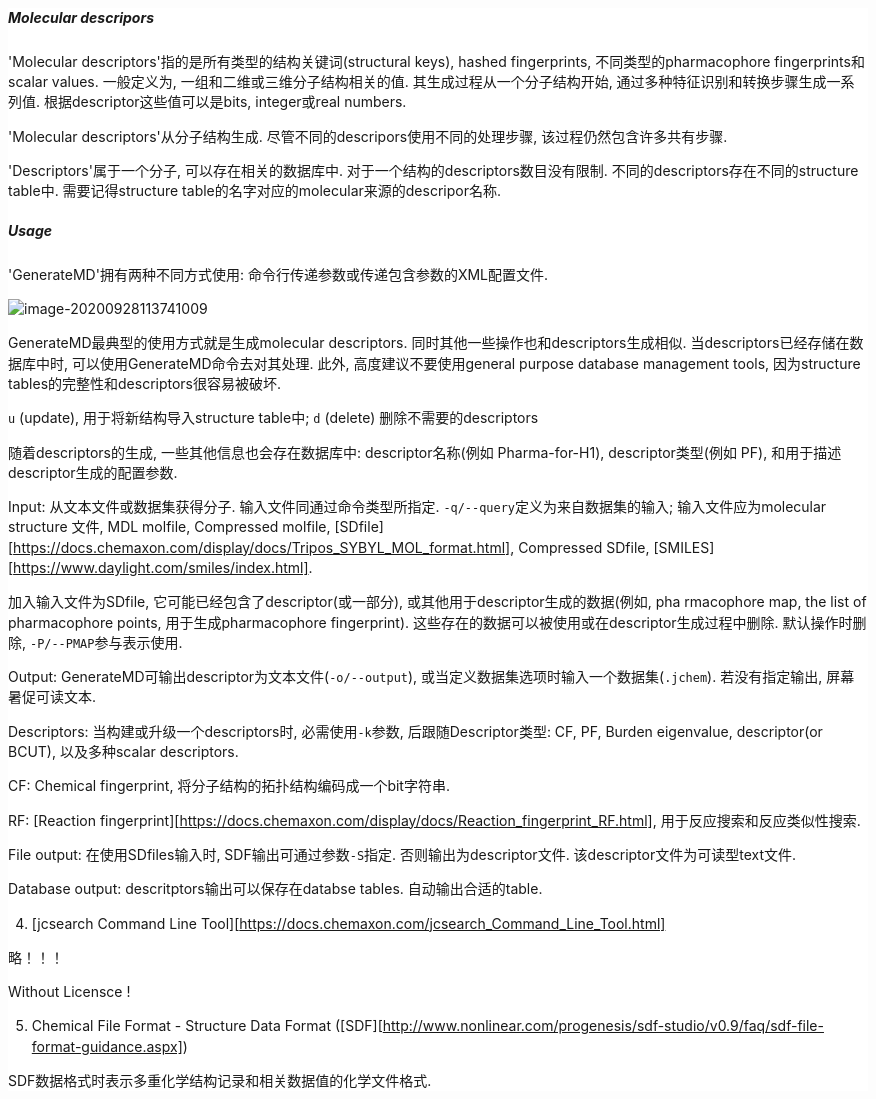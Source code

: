 ##### Molecular descripors

'Molecular descriptors'指的是所有类型的结构关键词(structural keys), hashed fingerprints, 不同类型的pharmacophore fingerprints和scalar values. 一般定义为, 一组和二维或三维分子结构相关的值. 其生成过程从一个分子结构开始, 通过多种特征识别和转换步骤生成一系列值. 根据descriptor这些值可以是bits, integer或real numbers. 

'Molecular descriptors'从分子结构生成. 尽管不同的descripors使用不同的处理步骤, 该过程仍然包含许多共有步骤.

'Descriptors'属于一个分子, 可以存在相关的数据库中. 对于一个结构的descriptors数目没有限制. 不同的descriptors存在不同的structure table中. 需要记得structure table的名字对应的molecular来源的descripor名称.

##### Usage

'GenerateMD'拥有两种不同方式使用: 命令行传递参数或传递包含参数的XML配置文件.

![image-20200928113741009](https://gitee.com/huizhen2014/Pic/raw/master/image-20200928113741009.png)

GenerateMD最典型的使用方式就是生成molecular descriptors. 同时其他一些操作也和descriptors生成相似. 当descriptors已经存储在数据库中时, 可以使用GenerateMD命令去对其处理. 此外, 高度建议不要使用general purpose database management tools, 因为structure tables的完整性和descriptors很容易被破坏.

`u` (update), 用于将新结构导入structure table中; `d` (delete) 删除不需要的descriptors

随着descriptors的生成, 一些其他信息也会存在数据库中: descriptor名称(例如 Pharma-for-H1), descriptor类型(例如 PF), 和用于描述descriptor生成的配置参数.

Input: 从文本文件或数据集获得分子. 输入文件同通过命令类型所指定. `-q/--query`定义为来自数据集的输入;  输入文件应为molecular structure 文件, MDL molfile, Compressed molfile, [SDfile][https://docs.chemaxon.com/display/docs/Tripos_SYBYL_MOL_format.html], Compressed SDfile, [SMILES][https://www.daylight.com/smiles/index.html]. 

加入输入文件为SDfile, 它可能已经包含了descriptor(或一部分), 或其他用于descriptor生成的数据(例如, pha rmacophore map, the list of pharmacophore points, 用于生成pharmacophore fingerprint). 这些存在的数据可以被使用或在descriptor生成过程中删除. 默认操作时删除, `-P/--PMAP`参与表示使用.

Output: GenerateMD可输出descriptor为文本文件(`-o/--output`), 或当定义数据集选项时输入一个数据集(`.jchem`). 若没有指定输出, 屏幕暑促可读文本.

Descriptors: 当构建或升级一个descriptors时, 必需使用`-k`参数, 后跟随Descriptor类型: CF, PF, Burden eigenvalue, descriptor(or BCUT), 以及多种scalar descriptors. 

CF: Chemical fingerprint, 将分子结构的拓扑结构编码成一个bit字符串. 

RF: [Reaction fingerprint][https://docs.chemaxon.com/display/docs/Reaction_fingerprint_RF.html], 用于反应搜索和反应类似性搜索.

File output: 在使用SDfiles输入时, SDF输出可通过参数`-S`指定. 否则输出为descriptor文件. 该descriptor文件为可读型text文件.

Database output: descritptors输出可以保存在databse tables. 自动输出合适的table. 

4. [jcsearch Command Line Tool][https://docs.chemaxon.com/jcsearch_Command_Line_Tool.html]

略！！！

Without Licensce !

5. Chemical File Format - Structure Data Format ([SDF][http://www.nonlinear.com/progenesis/sdf-studio/v0.9/faq/sdf-file-format-guidance.aspx])

SDF数据格式时表示多重化学结构记录和相关数据值的化学文件格式. 

